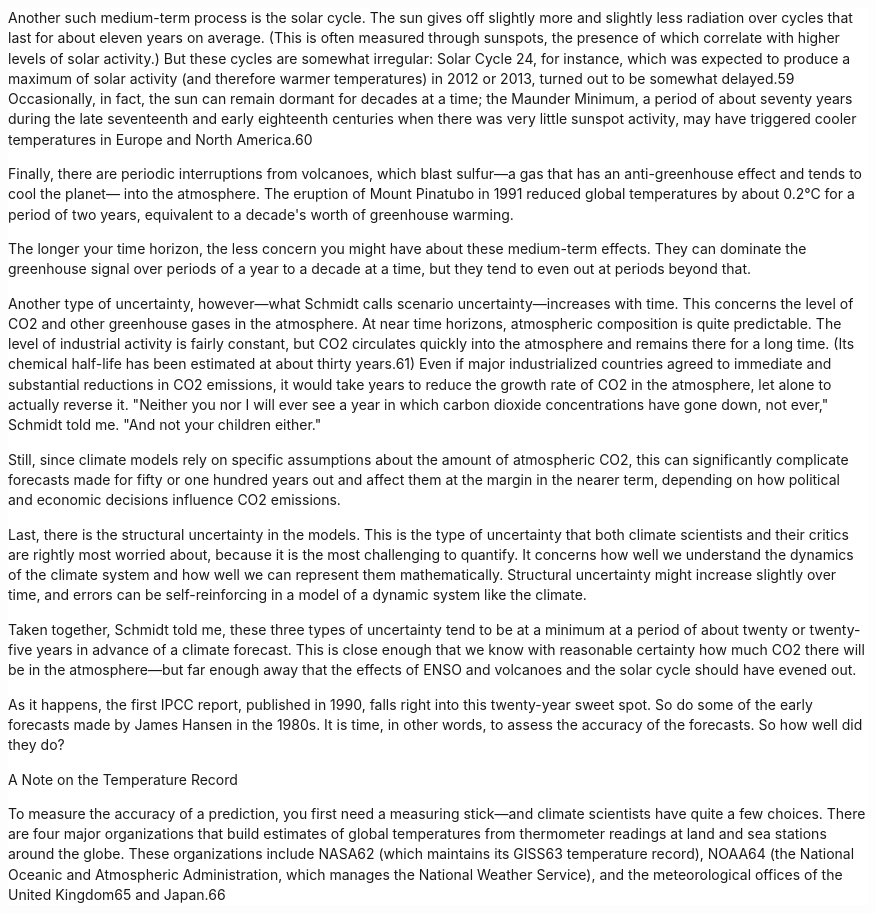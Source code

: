 Another such medium-term process is the solar cycle. The sun gives off slightly more and slightly less radiation over cycles that last for about eleven years on average. (This is often measured through sunspots, the presence of which correlate with higher levels of solar activity.) But these cycles are somewhat irregular: Solar Cycle 24, for instance, which was expected to produce a maximum of solar activity (and therefore warmer temperatures) in 2012 or 2013, turned out to be somewhat delayed.59 Occasionally, in fact, the sun can remain dormant for decades at a time; the Maunder Minimum, a period of about seventy years during the late seventeenth and early eighteenth centuries when there was very little sunspot activity, may have triggered cooler temperatures in Europe and North America.60

Finally, there are periodic interruptions from volcanoes, which blast sulfur—a gas that has an anti-greenhouse effect and tends to cool the planet— into the atmosphere. The eruption of Mount Pinatubo in 1991 reduced global temperatures by about 0.2°C for a period of two years, equivalent to a decade's worth of greenhouse warming.

The longer your time horizon, the less concern you might have about these medium-term effects. They can dominate the greenhouse signal over periods of a year to a decade at a time, but they tend to even out at periods beyond that.

Another type of uncertainty, however—what Schmidt calls scenario uncertainty—increases with time. This concerns the level of CO2 and other greenhouse gases in the atmosphere. At near time horizons, atmospheric composition is quite predictable. The level of industrial activity is fairly constant, but CO2 circulates quickly into the atmosphere and remains there for a long time. (Its chemical half-life has been estimated at about thirty years.61) Even if major industrialized countries agreed to immediate and substantial reductions in CO2 emissions, it would take years to reduce the growth rate of CO2 in the atmosphere, let alone to actually reverse it. "Neither you nor I will ever see a year in which carbon dioxide concentrations have gone down, not ever," Schmidt told me. "And not your children either."

Still, since climate models rely on specific assumptions about the amount of atmospheric CO2, this can significantly complicate forecasts made for fifty or one hundred years out and affect them at the margin in the nearer term, depending on how political and economic decisions influence CO2 emissions.

Last, there is the structural uncertainty in the models. This is the type of uncertainty that both climate scientists and their critics are rightly most worried about, because it is the most challenging to quantify. It concerns how well we understand the dynamics of the climate system and how well we can represent them mathematically. Structural uncertainty might increase slightly over time, and errors can be self-reinforcing in a model of a dynamic system like the climate.

Taken together, Schmidt told me, these three types of uncertainty tend to be at a minimum at a period of about twenty or twenty-five years in advance of a climate forecast. This is close enough that we know with reasonable certainty how much CO2 there will be in the atmosphere—but far enough away that the effects of ENSO and volcanoes and the solar cycle should have evened out.

As it happens, the first IPCC report, published in 1990, falls right into this twenty-year sweet spot. So do some of the early forecasts made by James Hansen in the 1980s. It is time, in other words, to assess the accuracy of the forecasts. So how well did they do?

A Note on the Temperature Record

To measure the accuracy of a prediction, you first need a measuring stick—and climate scientists have quite a few choices. There are four major organizations that build estimates of global temperatures from thermometer readings at land and sea stations around the globe. These organizations include NASA62 (which maintains its GISS63 temperature record), NOAA64 (the National Oceanic and Atmospheric Administration, which manages the National Weather Service), and the meteorological offices of the United Kingdom65 and Japan.66
